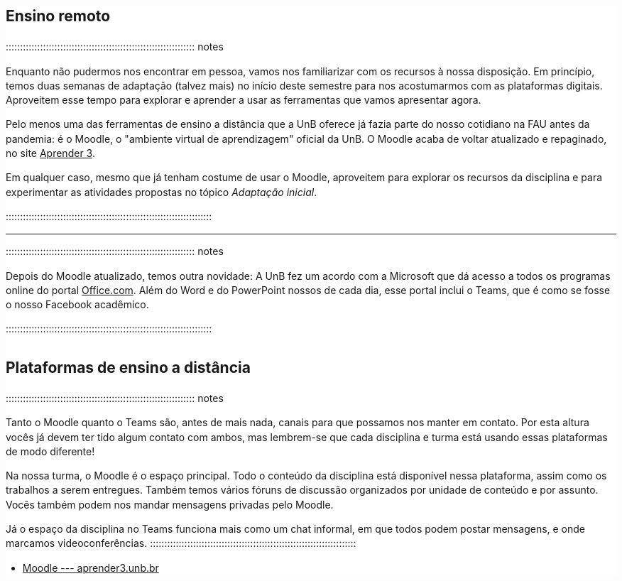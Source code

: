 Ensino remoto
-------------

:::::::::::::::::::::::::::::::::::::::::::::::::::::::::::::::::: notes

Enquanto não pudermos nos encontrar em pessoa, vamos nos familiarizar
com os recursos à nossa disposição. Em princípio, temos duas semanas de
adaptação (talvez mais) no início deste semestre para nos acostumarmos
com as plataformas digitais. Aproveitem esse tempo para explorar e
aprender a usar as ferramentas que vamos apresentar agora.



Pelo menos uma das ferramentas de ensino a distância que a UnB oferece
já fazia parte do nosso cotidiano na FAU antes da pandemia: é o Moodle,
o "ambiente virtual de aprendizagem" oficial da UnB. O Moodle acaba de
voltar atualizado e repaginado, no site [Aprender 3][].

Em qualquer caso, mesmo que já tenham costume de usar o Moodle,
aproveitem para explorar os recursos da disciplina e para experimentar
as atividades propostas no tópico *Adaptação inicial*.

::::::::::::::::::::::::::::::::::::::::::::::::::::::::::::::::::::::::

* * * *

:::::::::::::::::::::::::::::::::::::::::::::::::::::::::::::::::: notes

Depois do Moodle
atualizado, temos outra novidade: A UnB fez um acordo com a Microsoft
que dá acesso a todos os programas online do portal [Office.com][]. Além
do Word e do PowerPoint nossos de cada dia, esse portal inclui o Teams,
que é como se fosse o nosso Facebook acadêmico.

::::::::::::::::::::::::::::::::::::::::::::::::::::::::::::::::::::::::

Plataformas de ensino a distância
---------------------------------

:::::::::::::::::::::::::::::::::::::::::::::::::::::::::::::::::: notes

Tanto o Moodle quanto o Teams são, antes de mais nada, canais para que
possamos nos manter em contato. Por esta altura vocês já devem ter tido
algum contato com ambos, mas lembrem-se que cada disciplina e turma está
usando essas plataformas de modo diferente!


Na nossa turma, o Moodle é o espaço principal. Todo o conteúdo da
disciplina está disponível nessa plataforma, assim como os trabalhos a
serem entregues. Também temos vários fóruns de discussão organizados por
unidade de conteúdo e por assunto. Vocês também podem nos mandar
mensagens privadas pelo Moodle.

Já o espaço da disciplina no Teams funciona mais como um chat informal,
em que todos podem postar mensagens, e onde marcamos videoconferências.
::::::::::::::::::::::::::::::::::::::::::::::::::::::::::::::::::::::::

- [Moodle --- aprender3.unb.br](https://aprender3.unb.br/course/view.php?id=2766)


[Aprender 3]: https://aprender3.unb.br
[Office.com]: https://office.com
[GAHTC]: http://gahtc.org